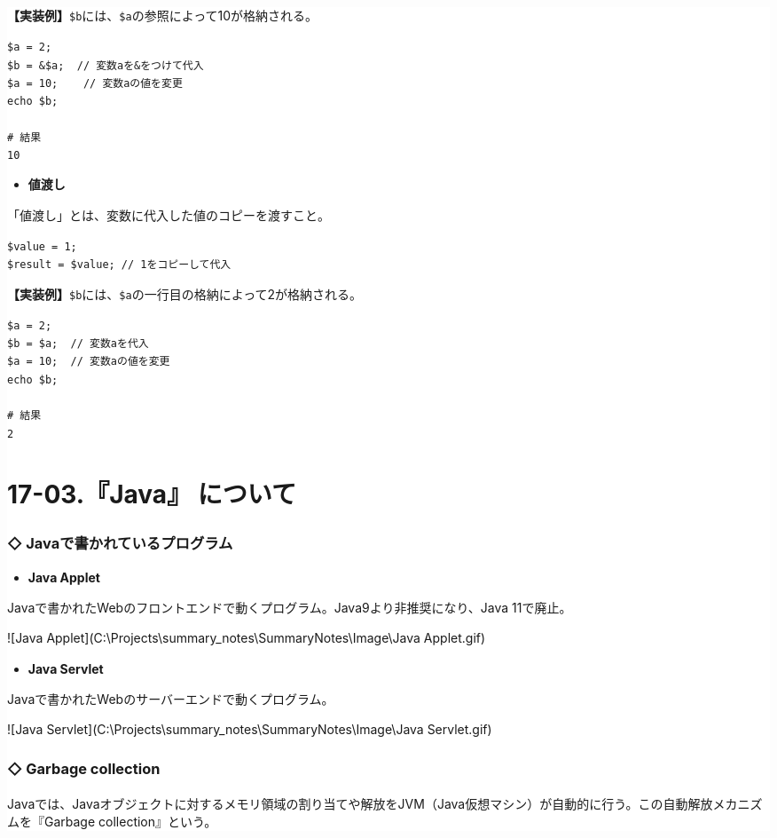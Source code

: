 **【実装例】**```$b```には、```$a```の参照によって10が格納される。

```
$a = 2;
$b = &$a;  // 変数aを&をつけて代入
$a = 10;    // 変数aの値を変更
echo $b;

# 結果
10
```

- **値渡し**

「値渡し」とは、変数に代入した値のコピーを渡すこと。

```
$value = 1;
$result = $value; // 1をコピーして代入
```

**【実装例】**```$b```には、```$a```の一行目の格納によって2が格納される。

```
$a = 2;
$b = $a;  // 変数aを代入
$a = 10;  // 変数aの値を変更
echo $b;

# 結果
2
```





# 17-03.『Java』 について

### ◇ Javaで書かれているプログラム

- **Java Applet**

Javaで書かれたWebのフロントエンドで動くプログラム。Java9より非推奨になり、Java 11で廃止。

![Java Applet](C:\Projects\summary_notes\SummaryNotes\Image\Java Applet.gif)



- **Java Servlet**

Javaで書かれたWebのサーバーエンドで動くプログラム。

![Java Servlet](C:\Projects\summary_notes\SummaryNotes\Image\Java Servlet.gif)



### ◇ Garbage collection

Javaでは、Javaオブジェクトに対するメモリ領域の割り当てや解放をJVM（Java仮想マシン）が自動的に行う。この自動解放メカニズムを『Garbage collection』という。